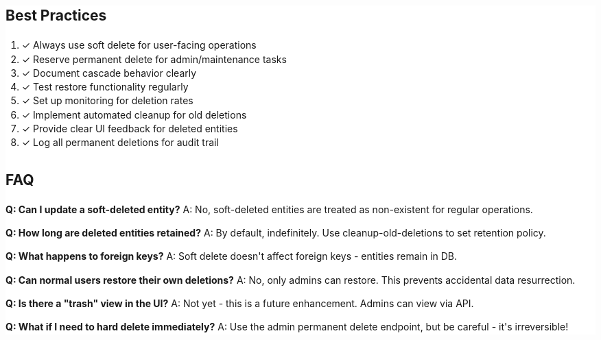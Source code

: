 ## Best Practices

1. ✓ Always use soft delete for user-facing operations
2. ✓ Reserve permanent delete for admin/maintenance tasks
3. ✓ Document cascade behavior clearly
4. ✓ Test restore functionality regularly
5. ✓ Set up monitoring for deletion rates
6. ✓ Implement automated cleanup for old deletions
7. ✓ Provide clear UI feedback for deleted entities
8. ✓ Log all permanent deletions for audit trail

## FAQ

**Q: Can I update a soft-deleted entity?**
A: No, soft-deleted entities are treated as non-existent for regular operations.

**Q: How long are deleted entities retained?**
A: By default, indefinitely. Use cleanup-old-deletions to set retention policy.

**Q: What happens to foreign keys?**
A: Soft delete doesn't affect foreign keys - entities remain in DB.

**Q: Can normal users restore their own deletions?**
A: No, only admins can restore. This prevents accidental data resurrection.

**Q: Is there a "trash" view in the UI?**
A: Not yet - this is a future enhancement. Admins can view via API.

**Q: What if I need to hard delete immediately?**
A: Use the admin permanent delete endpoint, but be careful - it's irreversible!

